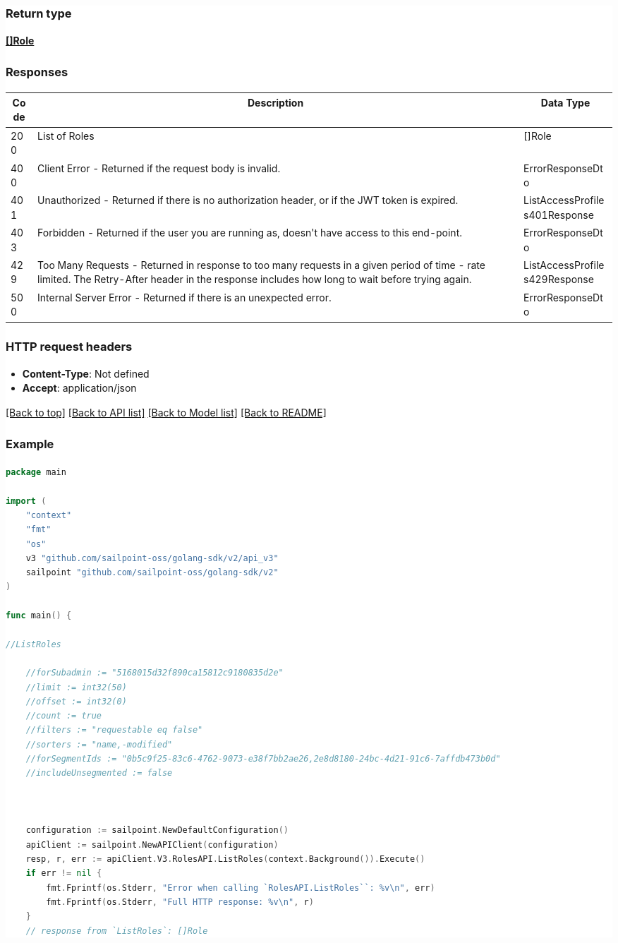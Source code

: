 
### Return type

[**[]Role**](Role.md)

### Responses
Code | Description  | Data Type
------------- | ------------- | -------------
200 | List of Roles | []Role
400 | Client Error - Returned if the request body is invalid. | ErrorResponseDto
401 | Unauthorized - Returned if there is no authorization header, or if the JWT token is expired. | ListAccessProfiles401Response
403 | Forbidden - Returned if the user you are running as, doesn&#39;t have access to this end-point. | ErrorResponseDto
429 | Too Many Requests - Returned in response to too many requests in a given period of time - rate limited. The Retry-After header in the response includes how long to wait before trying again. | ListAccessProfiles429Response
500 | Internal Server Error - Returned if there is an unexpected error. | ErrorResponseDto


### HTTP request headers

- **Content-Type**: Not defined
- **Accept**: application/json

[[Back to top]](#) [[Back to API list]](../README.md#documentation-for-api-endpoints)
[[Back to Model list]](../README.md#documentation-for-models)
[[Back to README]](../README.md)

### Example

```go
package main

import (
    "context"
    "fmt"
    "os"
    v3 "github.com/sailpoint-oss/golang-sdk/v2/api_v3"
    sailpoint "github.com/sailpoint-oss/golang-sdk/v2"
)

func main() {

//ListRoles

    //forSubadmin := "5168015d32f890ca15812c9180835d2e"
    //limit := int32(50)
    //offset := int32(0)
    //count := true
    //filters := "requestable eq false"
    //sorters := "name,-modified"
    //forSegmentIds := "0b5c9f25-83c6-4762-9073-e38f7bb2ae26,2e8d8180-24bc-4d21-91c6-7affdb473b0d"
    //includeUnsegmented := false



    configuration := sailpoint.NewDefaultConfiguration()
    apiClient := sailpoint.NewAPIClient(configuration)
    resp, r, err := apiClient.V3.RolesAPI.ListRoles(context.Background()).Execute()
    if err != nil {
        fmt.Fprintf(os.Stderr, "Error when calling `RolesAPI.ListRoles``: %v\n", err)
        fmt.Fprintf(os.Stderr, "Full HTTP response: %v\n", r)
    }
    // response from `ListRoles`: []Role
```
